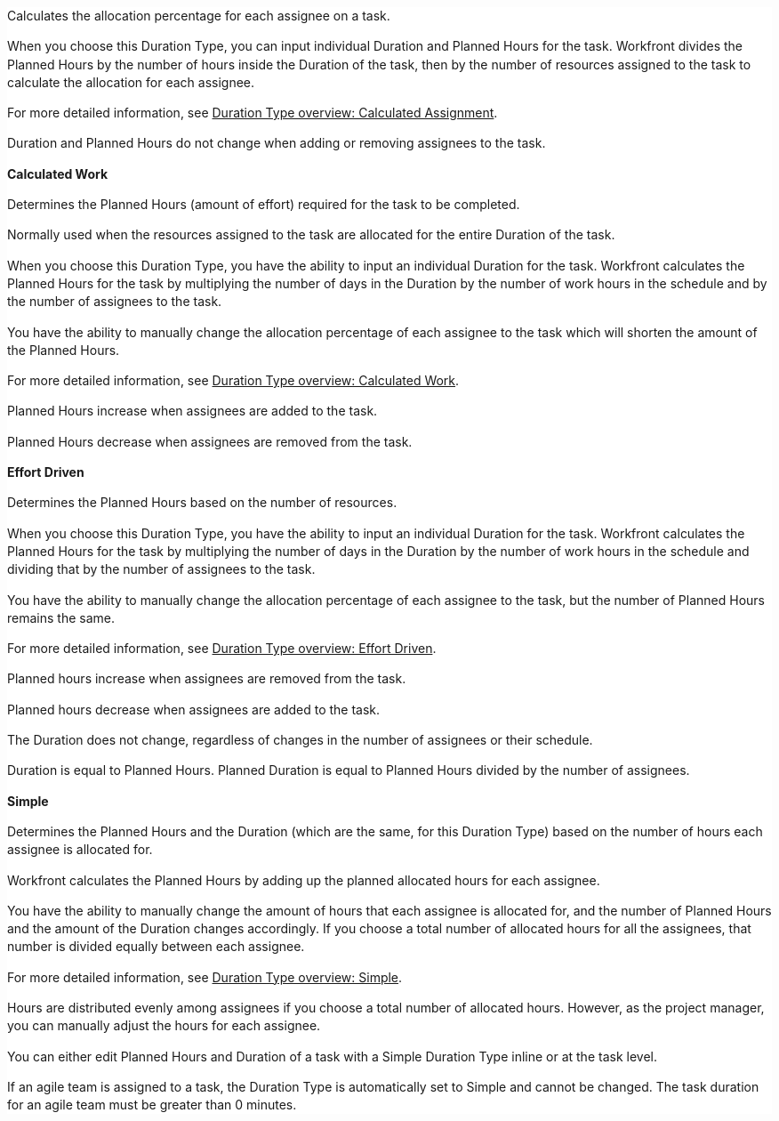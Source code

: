    <td scope="col"> <p>Calculates the allocation percentage for each assignee on a task. </p> <p>When you choose this Duration Type, you can input individual Duration and Planned Hours for the task. Workfront divides the Planned Hours by the number of hours inside the Duration of the task, then by the number of resources assigned to the task to calculate the allocation for each assignee.</p> <p>For more detailed information, see <a href="../../../manage-work/tasks/taskdurtn/calculated-assignment.md" class="MCXref xref">Duration Type overview: Calculated Assignment</a>.</p> </td> 
   <td scope="col">Duration and Planned Hours do not change when adding or removing assignees to the task. </td> 
  </tr> 
  <tr> 
   <th scope="col"> <p><strong>Calculated Work</strong> </p> </th> 
   <td scope="col"> <p>Determines the Planned Hours (amount of effort) required for the task to be completed.</p> <p>Normally used when the resources assigned to the task are allocated for the entire Duration of the task.</p> <p>When you choose this Duration Type, you have the ability to input an individual Duration for the task. Workfront calculates the Planned Hours for the task by multiplying the number of days in the Duration by the number of work hours in the schedule and by the number of assignees to the task. </p> <p>You have the ability to manually change the allocation percentage of each assignee to the task which will shorten the amount of the Planned Hours.</p> <p>For more detailed information, see <a href="../../../manage-work/tasks/taskdurtn/calculated-work.md" class="MCXref xref">Duration Type overview: Calculated Work</a>.</p> </td> 
   <td scope="col"> <p>Planned Hours increase when assignees are added to the task. </p> <p>Planned Hours decrease when assignees are removed from the task.</p> </td> 
  </tr> 
  <tr> 
   <th scope="col"> <p><strong>Effort Driven</strong></p> </th> 
   <td scope="col"> <p>Determines the Planned Hours based on the number of resources.</p> <p>When you choose this Duration Type, you have the ability to input an individual Duration for the task. Workfront calculates the Planned Hours for the task by multiplying the number of days in the Duration by the number of work hours in the schedule and dividing that by the number of assignees to the task. </p> <p>You have the ability to manually change the allocation percentage of each assignee to the task, but the number of Planned Hours remains the same.</p> <p>For more detailed information, see <a href="../../../manage-work/tasks/taskdurtn/effort-driven.md" class="MCXref xref">Duration Type overview: Effort Driven</a>.</p> </td> 
   <td scope="col"> <p>Planned hours increase when assignees are removed from the task.</p> <p>Planned hours decrease when assignees are added to the task. </p> <p>The Duration does not change, regardless of changes in the number of assignees or their schedule. </p> <p>Duration is equal to Planned Hours. Planned Duration is equal to Planned Hours divided by the number of assignees.</p> </td> 
  </tr> 
  <tr> 
   <th scope="col"> <p><strong>Simple</strong> </p> </th> 
   <td scope="col"> <p>Determines the Planned Hours and the Duration (which are the same, for this Duration Type) based on the number of hours each assignee is allocated for. </p> <p>Workfront calculates the Planned Hours by adding up the planned allocated hours for each assignee. </p> <p>You have the ability to manually change the amount of hours that each assignee is allocated for, and the number of Planned Hours and the amount of the Duration changes accordingly. If you choose a total number of allocated hours for all the assignees, that number is divided equally between each assignee.</p> <p>For more detailed information, see <a href="../../../manage-work/tasks/taskdurtn/simple-duration-type.md" class="MCXref xref">Duration Type overview: Simple</a>.</p> </td> 
   <td scope="col"> <p>Hours are distributed evenly among assignees if you choose a total number of allocated hours. However, as the project manager, you can manually adjust the hours for each assignee. </p> <p>You can either edit Planned Hours and Duration of a task with a Simple Duration Type inline or at the task level. </p> <p>If an agile team is assigned to a task, the Duration Type is automatically set to Simple and cannot be changed. The task duration for an agile team must be greater than 0 minutes.</p> </td> 
  </tr> 
 </tbody> 
</table>
